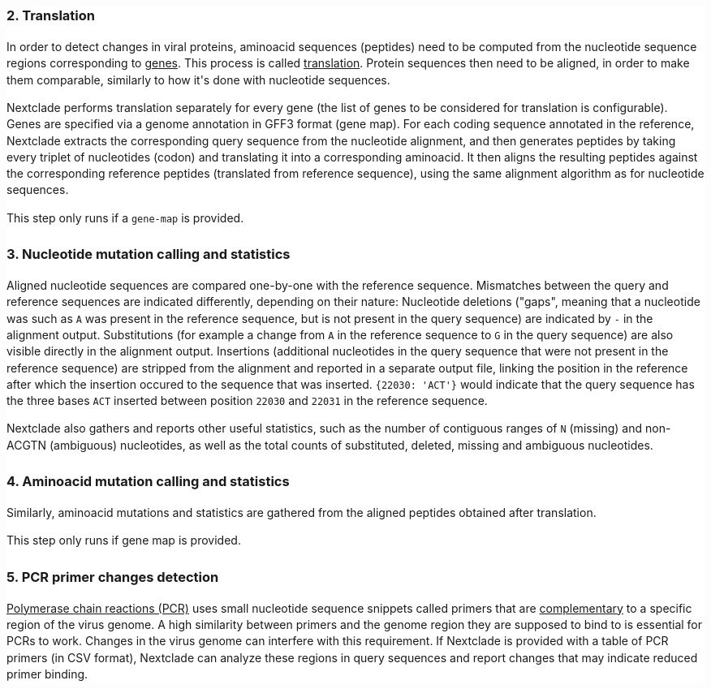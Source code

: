 ### 2. Translation

In order to detect changes in viral proteins, aminoacid sequences (peptides) need to be computed from the nucleotide sequence regions corresponding to [genes](https://en.wikipedia.org/wiki/Gene). This process is called [translation](<https://en.wikipedia.org/wiki/Translation_(biology)>). Protein sequences then need to be aligned, in order to make them comparable, similarly to how it's done with nucleotide sequences.

Nextclade performs translation separately for every gene (the list of genes to be considered for translation is configurable).
Genes are specified via a genome annotation in GFF3 format (gene map).
For each coding sequence annotated in the reference, Nextclade extracts the corresponding query sequence from the nucleotide alignment, and then generates peptides by taking every triplet of nucleotides (codon) and translating it into a corresponding aminoacid. It then aligns the resulting peptides against the corresponding reference peptides (translated from reference sequence), using the same alignment algorithm as for nucleotide sequences.

This step only runs if a `gene-map` is provided.

### 3. Nucleotide mutation calling and statistics

Aligned nucleotide sequences are compared one-by-one with the reference sequence.
Mismatches between the query and reference sequences are indicated differently, depending on their nature:
Nucleotide deletions ("gaps", meaning that a nucleotide was such as `A` was present in the reference sequence, but is not present in the query sequence) are indicated by `-` in the alignment output. Substitutions (for example a change from `A` in the reference sequence to `G` in the query sequence) are also visible directly in the alignment output.
Insertions (additional nucleotides in the query sequence that were not present in the reference sequence) are stripped from the alignment and reported in a separate output file, linking the position in the reference after which the insertion occured to the sequence that was inserted. `{22030: 'ACT'}` would indicate that the query sequence has the three bases `ACT` inserted between position `22030` and `22031` in the reference sequence.

Nextclade also gathers and reports other useful statistics, such as the number of contiguous ranges of `N` (missing) and non-ACGTN (ambiguous) nucleotides, as well as the total counts of substituted, deleted, missing and ambiguous nucleotides.

### 4. Aminoacid mutation calling and statistics

Similarly, aminoacid mutations and statistics are gathered from the aligned peptides obtained after translation.

This step only runs if gene map is provided.

### 5. PCR primer changes detection

[Polymerase chain reactions (PCR)](https://en.wikipedia.org/wiki/Polymerase_chain_reaction) uses small nucleotide sequence snippets called primers that are [complementary](<https://en.wikipedia.org/wiki/Complementarity_(molecular_biology)>) to a specific region of the virus genome. A high similarity between primers and the genome region they are supposed to bind to is essential for PCRs to work. Changes in the virus genome can interfere with this requirement. If Nextclade is provided with a table of PCR primers (in CSV format), Nextclade can analyze these regions in query sequences and report changes that may indicate reduced primer binding.
